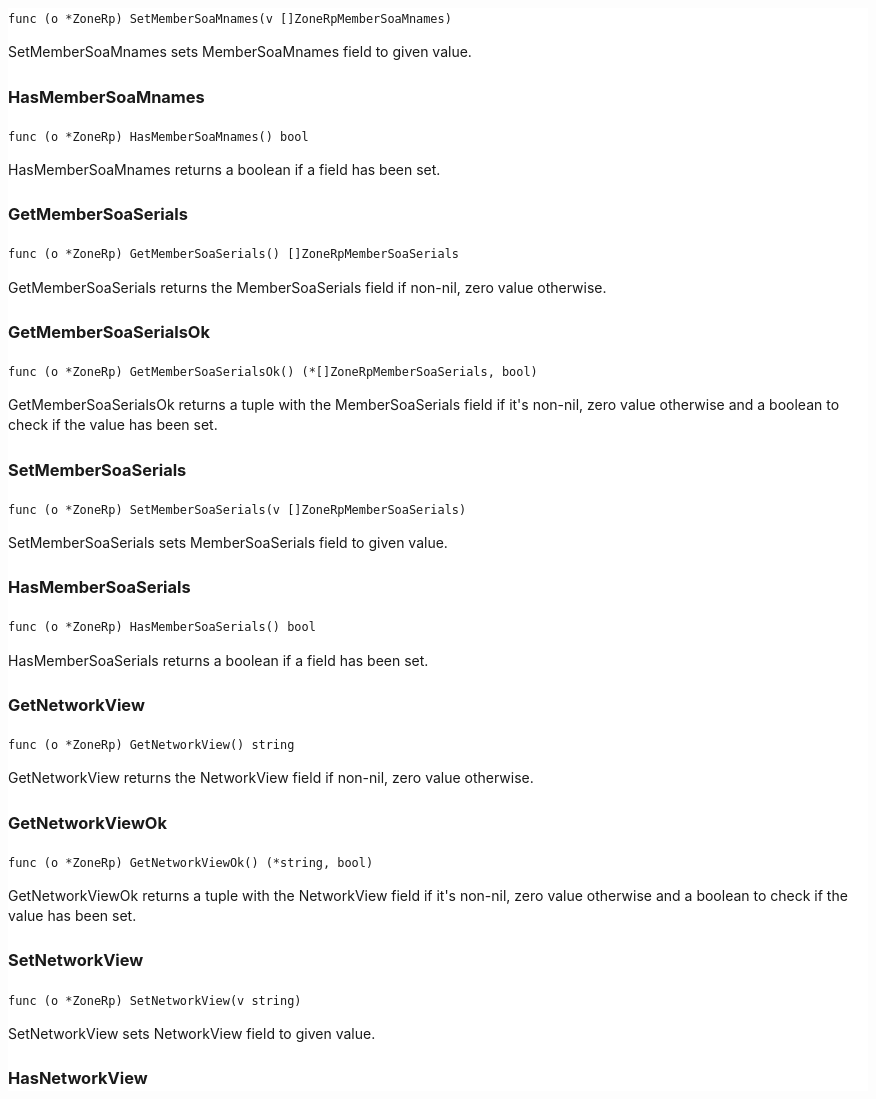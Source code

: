 `func (o *ZoneRp) SetMemberSoaMnames(v []ZoneRpMemberSoaMnames)`

SetMemberSoaMnames sets MemberSoaMnames field to given value.

### HasMemberSoaMnames

`func (o *ZoneRp) HasMemberSoaMnames() bool`

HasMemberSoaMnames returns a boolean if a field has been set.

### GetMemberSoaSerials

`func (o *ZoneRp) GetMemberSoaSerials() []ZoneRpMemberSoaSerials`

GetMemberSoaSerials returns the MemberSoaSerials field if non-nil, zero value otherwise.

### GetMemberSoaSerialsOk

`func (o *ZoneRp) GetMemberSoaSerialsOk() (*[]ZoneRpMemberSoaSerials, bool)`

GetMemberSoaSerialsOk returns a tuple with the MemberSoaSerials field if it's non-nil, zero value otherwise
and a boolean to check if the value has been set.

### SetMemberSoaSerials

`func (o *ZoneRp) SetMemberSoaSerials(v []ZoneRpMemberSoaSerials)`

SetMemberSoaSerials sets MemberSoaSerials field to given value.

### HasMemberSoaSerials

`func (o *ZoneRp) HasMemberSoaSerials() bool`

HasMemberSoaSerials returns a boolean if a field has been set.

### GetNetworkView

`func (o *ZoneRp) GetNetworkView() string`

GetNetworkView returns the NetworkView field if non-nil, zero value otherwise.

### GetNetworkViewOk

`func (o *ZoneRp) GetNetworkViewOk() (*string, bool)`

GetNetworkViewOk returns a tuple with the NetworkView field if it's non-nil, zero value otherwise
and a boolean to check if the value has been set.

### SetNetworkView

`func (o *ZoneRp) SetNetworkView(v string)`

SetNetworkView sets NetworkView field to given value.

### HasNetworkView
